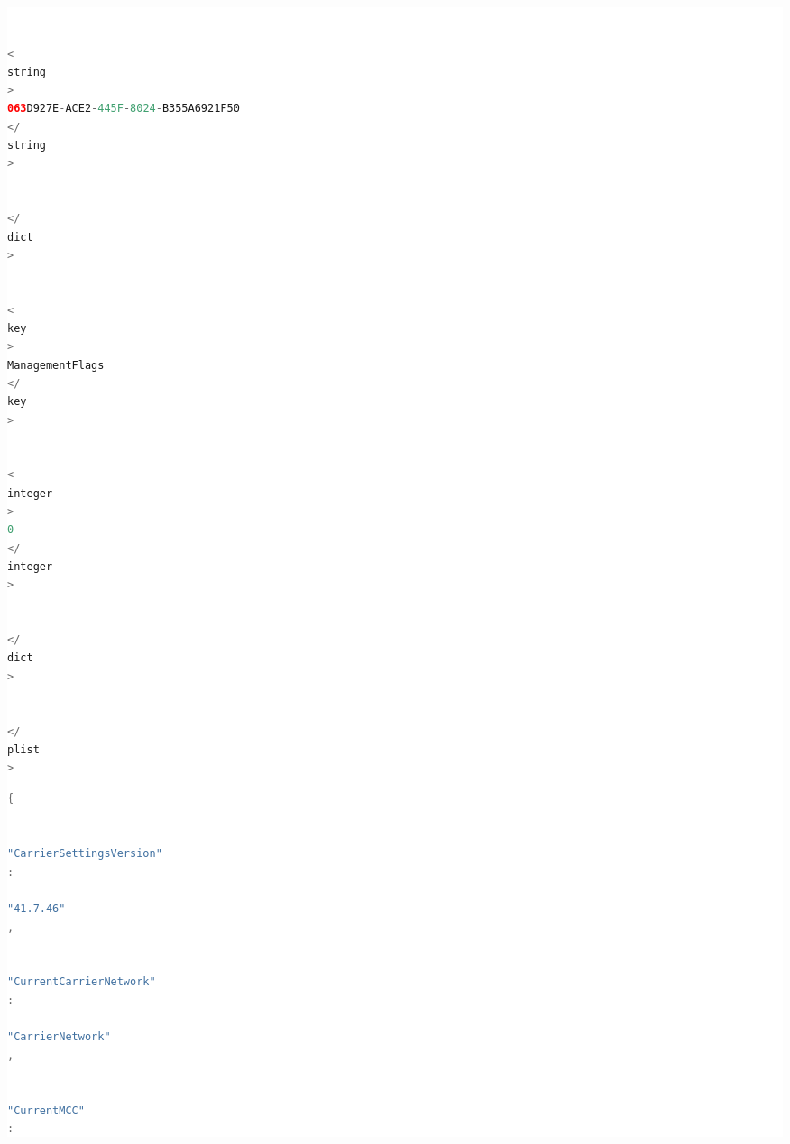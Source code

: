 ```swift

		
<
string
>
063D927E-ACE2-445F-8024-B355A6921F50
</
string
>

	
</
dict
>

	
<
key
>
ManagementFlags
</
key
>

	
<
integer
>
0
</
integer
>


</
dict
>


</
plist
>
```

```swift
{

	
"CarrierSettingsVersion"
:
 
"41.7.46"
,

	
"CurrentCarrierNetwork"
:
 
"CarrierNetwork"
,

	
"CurrentMCC"
:
```